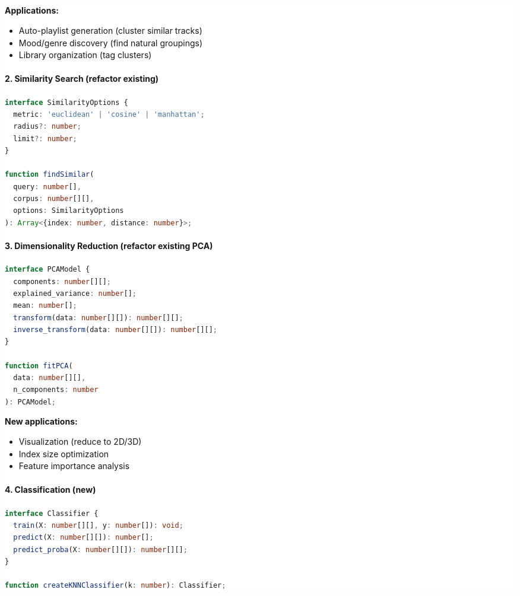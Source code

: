 **Applications:**
- Auto-playlist generation (cluster similar tracks)
- Mood/genre discovery (find natural groupings)
- Library organization (tag clusters)

#### 2. **Similarity Search** (refactor existing)
```typescript
interface SimilarityOptions {
  metric: 'euclidean' | 'cosine' | 'manhattan';
  radius?: number;
  limit?: number;
}

function findSimilar(
  query: number[],
  corpus: number[][],
  options: SimilarityOptions
): Array<{index: number, distance: number}>;
```

#### 3. **Dimensionality Reduction** (refactor existing PCA)
```typescript
interface PCAModel {
  components: number[][];
  explained_variance: number[];
  mean: number[];
  transform(data: number[][]): number[][];
  inverse_transform(data: number[][]): number[][];
}

function fitPCA(
  data: number[][],
  n_components: number
): PCAModel;
```

**New applications:**
- Visualization (reduce to 2D/3D)
- Index size optimization
- Feature importance analysis

#### 4. **Classification** (new)
```typescript
interface Classifier {
  train(X: number[][], y: number[]): void;
  predict(X: number[][]): number[];
  predict_proba(X: number[][]): number[][];
}

function createKNNClassifier(k: number): Classifier;
```
